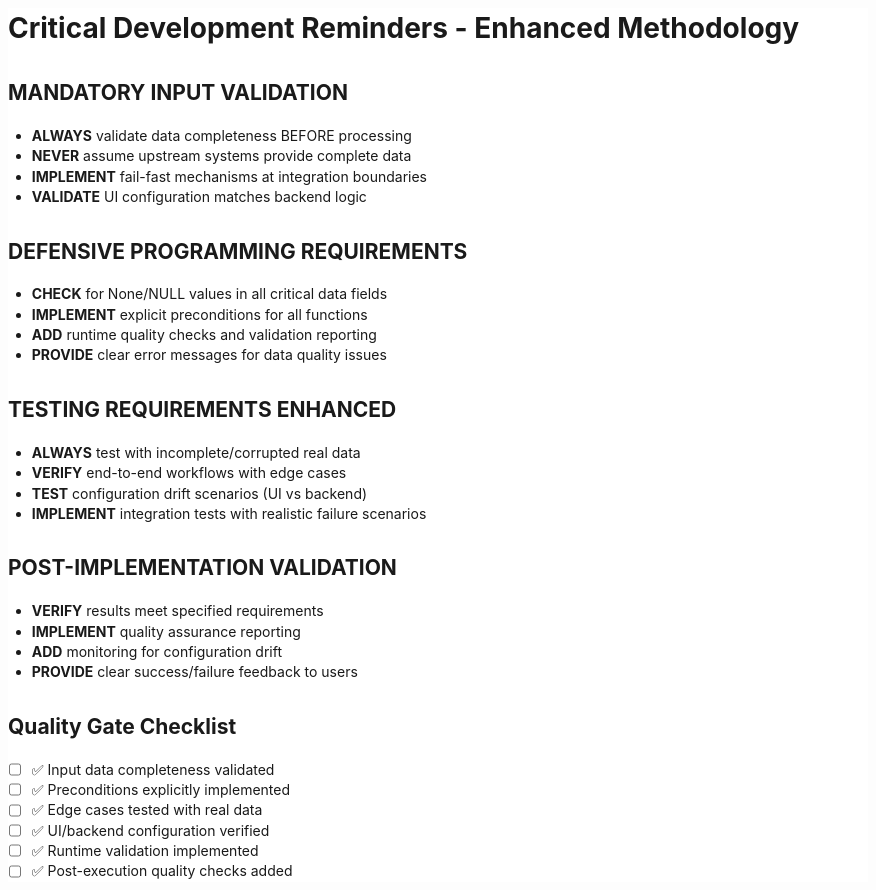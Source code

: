 # Critical Development Reminders - Enhanced Methodology

## MANDATORY INPUT VALIDATION
- **ALWAYS** validate data completeness BEFORE processing
- **NEVER** assume upstream systems provide complete data  
- **IMPLEMENT** fail-fast mechanisms at integration boundaries
- **VALIDATE** UI configuration matches backend logic

## DEFENSIVE PROGRAMMING REQUIREMENTS
- **CHECK** for None/NULL values in all critical data fields
- **IMPLEMENT** explicit preconditions for all functions
- **ADD** runtime quality checks and validation reporting
- **PROVIDE** clear error messages for data quality issues

## TESTING REQUIREMENTS ENHANCED  
- **ALWAYS** test with incomplete/corrupted real data
- **VERIFY** end-to-end workflows with edge cases
- **TEST** configuration drift scenarios (UI vs backend)
- **IMPLEMENT** integration tests with realistic failure scenarios

## POST-IMPLEMENTATION VALIDATION
- **VERIFY** results meet specified requirements
- **IMPLEMENT** quality assurance reporting  
- **ADD** monitoring for configuration drift
- **PROVIDE** clear success/failure feedback to users

## Quality Gate Checklist
- [ ] ✅ Input data completeness validated
- [ ] ✅ Preconditions explicitly implemented
- [ ] ✅ Edge cases tested with real data
- [ ] ✅ UI/backend configuration verified
- [ ] ✅ Runtime validation implemented
- [ ] ✅ Post-execution quality checks added